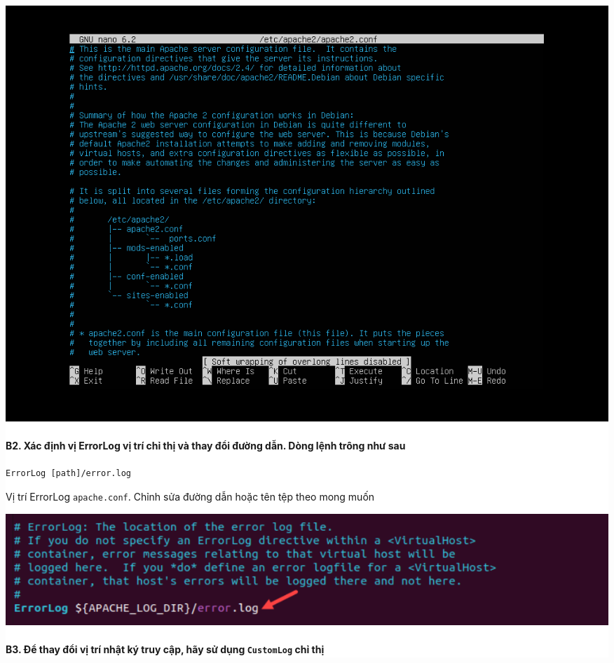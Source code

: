 ![HTTP - HTTPs](./images/http_https_31.png)

#### B2. Xác định vị ErrorLog vị trí chỉ thị và thay đổi đường dẫn. Dòng lệnh trông như sau

`ErrorLog [path]/error.log`

Vị trí ErrorLog `apache.conf`. Chỉnh sửa đường dẫn hoặc tên tệp theo mong muốn

![HTTP - HTTPs](./images/http_https_32.png)

#### B3. Để thay đổi vị trí nhật ký truy cập, hãy sử dụng `CustomLog` chỉ thị
